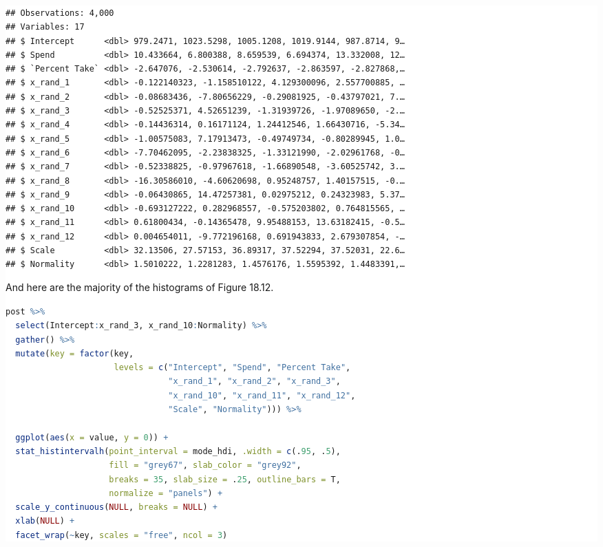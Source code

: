 ```
## Observations: 4,000
## Variables: 17
## $ Intercept      <dbl> 979.2471, 1023.5298, 1005.1208, 1019.9144, 987.8714, 9…
## $ Spend          <dbl> 10.433664, 6.800388, 8.659539, 6.694374, 13.332008, 12…
## $ `Percent Take` <dbl> -2.647076, -2.530614, -2.792637, -2.863597, -2.827868,…
## $ x_rand_1       <dbl> -0.122140323, -1.158510122, 4.129300096, 2.557700885, …
## $ x_rand_2       <dbl> -0.08683436, -7.80656229, -0.29081925, -0.43797021, 7.…
## $ x_rand_3       <dbl> -0.52525371, 4.52651239, -1.31939726, -1.97089650, -2.…
## $ x_rand_4       <dbl> -0.14436314, 0.16171124, 1.24412546, 1.66430716, -5.34…
## $ x_rand_5       <dbl> -1.00575083, 7.17913473, -0.49749734, -0.80289945, 1.0…
## $ x_rand_6       <dbl> -7.70462095, -2.23838325, -1.33121990, -2.02961768, -0…
## $ x_rand_7       <dbl> -0.52338825, -0.97967618, -1.66890548, -3.60525742, 3.…
## $ x_rand_8       <dbl> -16.30586010, -4.60620698, 0.95248757, 1.40157515, -0.…
## $ x_rand_9       <dbl> -0.06430865, 14.47257381, 0.02975212, 0.24323983, 5.37…
## $ x_rand_10      <dbl> -0.693127222, 0.282968557, -0.575203802, 0.764815565, …
## $ x_rand_11      <dbl> 0.61800434, -0.14365478, 9.95488153, 13.63182415, -0.5…
## $ x_rand_12      <dbl> 0.004654011, -9.772196168, 0.691943833, 2.679307854, -…
## $ Scale          <dbl> 32.13506, 27.57153, 36.89317, 37.52294, 37.52031, 22.6…
## $ Normality      <dbl> 1.5010222, 1.2281283, 1.4576176, 1.5595392, 1.4483391,…
```

And here are the majority of the histograms of Figure 18.12.


```r
post %>% 
  select(Intercept:x_rand_3, x_rand_10:Normality) %>% 
  gather() %>% 
  mutate(key = factor(key, 
                      levels = c("Intercept", "Spend", "Percent Take",
                                 "x_rand_1", "x_rand_2", "x_rand_3",
                                 "x_rand_10", "x_rand_11", "x_rand_12",
                                 "Scale", "Normality"))) %>% 
  
  ggplot(aes(x = value, y = 0)) +
  stat_histintervalh(point_interval = mode_hdi, .width = c(.95, .5),
                     fill = "grey67", slab_color = "grey92",
                     breaks = 35, slab_size = .25, outline_bars = T,
                     normalize = "panels") +
  scale_y_continuous(NULL, breaks = NULL) +
  xlab(NULL) +
  facet_wrap(~key, scales = "free", ncol = 3)
```
